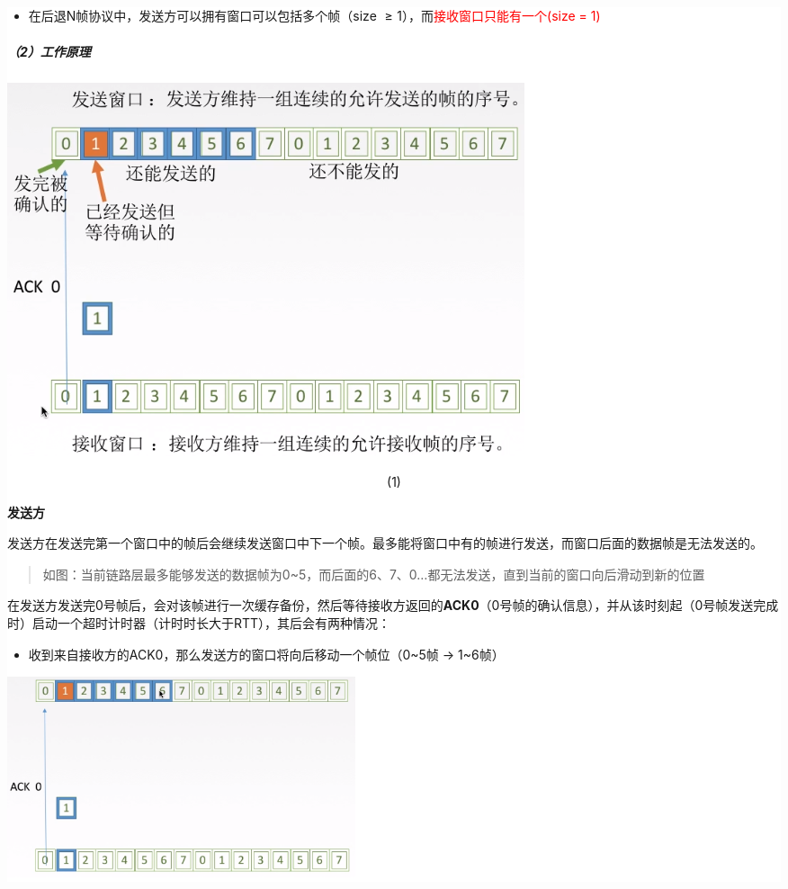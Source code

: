 * 在后退N帧协议中，发送方可以拥有窗口可以包括多个帧（size $\ge1$），而<font color=red>接收窗口只能有一个(size = 1)</font>



##### （2）**工作原理**

![image-20200912154054851](pictures/image-20200912154054851.png)

<center>(1)</center>

**发送方**

​	发送方在发送完第一个窗口中的帧后会继续发送窗口中下一个帧。最多能将窗口中有的帧进行发送，而窗口后面的数据帧是无法发送的。

> 如图：当前链路层最多能够发送的数据帧为0~5，而后面的6、7、0…都无法发送，直到当前的窗口向后滑动到新的位置

​	在发送方发送完0号帧后，会对该帧进行一次缓存备份，然后等待接收方返回的**ACK0**（0号帧的确认信息），并从该时刻起（0号帧发送完成时）启动一个超时计时器（计时时长大于RTT），其后会有两种情况：

* 收到来自接收方的ACK0，那么发送方的窗口将向后移动一个帧位（0~5帧 ->  1~6帧）

<img src="pictures/image-20200912152951279.png" alt="image-20200912152951279" style="zoom: 67%;" />
